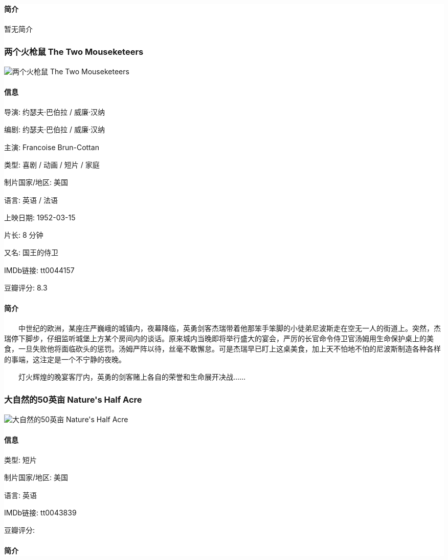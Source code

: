 #### 简介

暂无简介



### 两个火枪鼠 The Two Mouseketeers

![两个火枪鼠 The Two Mouseketeers](https://img3.doubanio.com/view/photo/s_ratio_poster/public/p2458339821.jpg)

#### 信息

导演: 约瑟夫·巴伯拉 / 威廉·汉纳 

编剧: 约瑟夫·巴伯拉 / 威廉·汉纳 

主演: Francoise Brun-Cottan 

类型: 喜剧 / 动画 / 短片 / 家庭 

制片国家/地区: 美国 

语言: 英语 / 法语 

上映日期: 1952-03-15 

片长: 8 分钟 

又名: 国王的侍卫 

IMDb链接: tt0044157

豆瓣评分: 8.3

#### 简介

　　中世纪的欧洲，某座庄严巍峨的城镇内，夜幕降临，英勇剑客杰瑞带着他那笨手笨脚的小徒弟尼波斯走在空无一人的街道上。突然，杰瑞停下脚步，仔细监听城堡上方某个房间内的谈话。原来城内当晚即将举行盛大的宴会，严厉的长官命令侍卫官汤姆用生命保护桌上的美食，一旦失败他将面临砍头的惩罚。汤姆严阵以待，丝毫不敢懈怠。可是杰瑞早已盯上这桌美食，加上天不怕地不怕的尼波斯制造各种各样的事端，这注定是一个不宁静的夜晚。

　　灯火辉煌的晚宴客厅内，英勇的剑客赌上各自的荣誉和生命展开决战……



### 大自然的50英亩 Nature's Half Acre

![大自然的50英亩 Nature's Half Acre](https://img3.doubanio.com/f/movie/30c6263b6db26d055cbbe73fe653e29014142ea3/pics/movie/movie_default_large.png)

#### 信息

类型: 短片 

制片国家/地区: 美国 

语言: 英语 

IMDb链接: tt0043839

豆瓣评分: 

#### 简介
